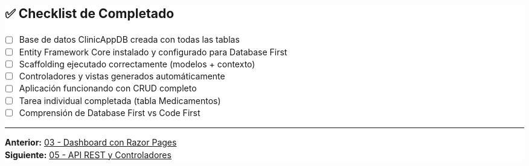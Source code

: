 ## ✅ Checklist de Completado
- [ ] Base de datos ClinicAppDB creada con todas las tablas
- [ ] Entity Framework Core instalado y configurado para Database First
- [ ] Scaffolding ejecutado correctamente (modelos + contexto)
- [ ] Controladores y vistas generados automáticamente
- [ ] Aplicación funcionando con CRUD completo
- [ ] Tarea individual completada (tabla Medicamentos)
- [ ] Comprensión de Database First vs Code First

---
**Anterior:** [03 - Dashboard con Razor Pages](../03-dashboard-razor/)  
**Siguiente:** [05 - API REST y Controladores](../05-api-rest-controladores/)
